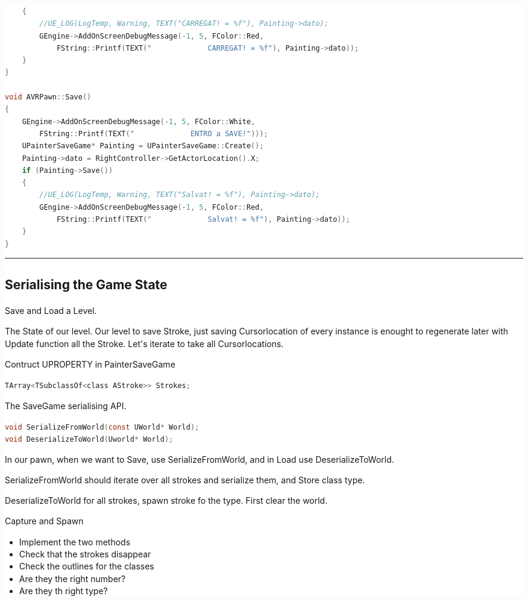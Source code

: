 ```c
	{
		//UE_LOG(LogTemp, Warning, TEXT("CARREGAT! = %f"), Painting->dato);
		GEngine->AddOnScreenDebugMessage(-1, 5, FColor::Red,
			FString::Printf(TEXT("             CARREGAT! = %f"), Painting->dato));
	}
}

void AVRPawn::Save()
{
	GEngine->AddOnScreenDebugMessage(-1, 5, FColor::White,
		FString::Printf(TEXT("             ENTRO a SAVE!")));
	UPainterSaveGame* Painting = UPainterSaveGame::Create();
	Painting->dato = RightController->GetActorLocation().X;
	if (Painting->Save())
	{
		//UE_LOG(LogTemp, Warning, TEXT("Salvat! = %f"), Painting->dato);
		GEngine->AddOnScreenDebugMessage(-1, 5, FColor::Red,
			FString::Printf(TEXT("             Salvat! = %f"), Painting->dato));
	}
}

```
---
## Serialising the Game State
Save and Load a Level.

The State of our level. Our level to save Stroke, just saving Cursorlocation of every instance is enought to regenerate later with Update function all the Stroke. Let's iterate to take all Cursorlocations. 

Contruct UPROPERTY in PainterSaveGame
```c
TArray<TSubclassOf<class AStroke>> Strokes;
```

The SaveGame serialising API.
```c
void SerializeFromWorld(const UWorld* World);
void DeserializeToWorld(Uworld* World);
```
In our pawn, when we want to Save, use SerializeFromWorld, and in Load use DeserializeToWorld.

SerializeFromWorld should iterate over all strokes and serialize them, and Store class type.

DeserializeToWorld for all strokes, spawn stroke fo the type. First clear the world.

Capture and Spawn
- Implement the two methods
- Check that the strokes disappear
- Check the outlines for the classes
- Are they the right number?
- Are they th right type?
